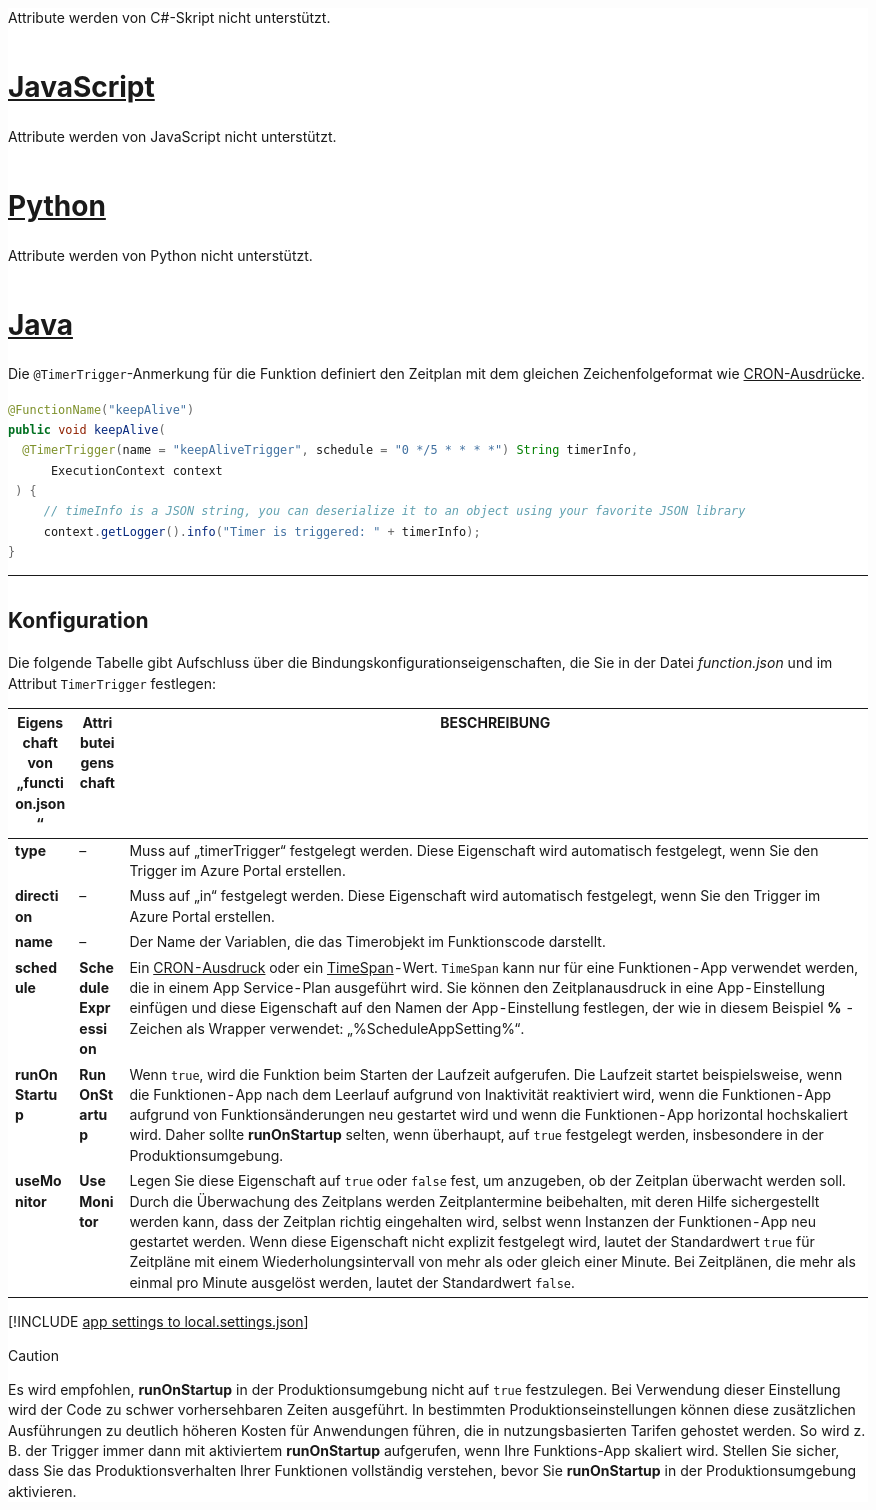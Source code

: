 Attribute werden von C#-Skript nicht unterstützt.

# <a name="javascripttabjavascript"></a>[JavaScript](#tab/javascript)

Attribute werden von JavaScript nicht unterstützt.

# <a name="pythontabpython"></a>[Python](#tab/python)

Attribute werden von Python nicht unterstützt.

# <a name="javatabjava"></a>[Java](#tab/java)

Die `@TimerTrigger`-Anmerkung für die Funktion definiert den Zeitplan mit dem gleichen Zeichenfolgeformat wie [CRON-Ausdrücke](https://en.wikipedia.org/wiki/Cron#CRON_expression).

```java
@FunctionName("keepAlive")
public void keepAlive(
  @TimerTrigger(name = "keepAliveTrigger", schedule = "0 */5 * * * *") String timerInfo,
      ExecutionContext context
 ) {
     // timeInfo is a JSON string, you can deserialize it to an object using your favorite JSON library
     context.getLogger().info("Timer is triggered: " + timerInfo);
}
```

---

## <a name="configuration"></a>Konfiguration

Die folgende Tabelle gibt Aufschluss über die Bindungskonfigurationseigenschaften, die Sie in der Datei *function.json* und im Attribut `TimerTrigger` festlegen:

|Eigenschaft von „function.json“ | Attributeigenschaft |BESCHREIBUNG|
|---------|---------|----------------------|
|**type** | – | Muss auf „timerTrigger“ festgelegt werden. Diese Eigenschaft wird automatisch festgelegt, wenn Sie den Trigger im Azure Portal erstellen.|
|**direction** | – | Muss auf „in“ festgelegt werden. Diese Eigenschaft wird automatisch festgelegt, wenn Sie den Trigger im Azure Portal erstellen. |
|**name** | – | Der Name der Variablen, die das Timerobjekt im Funktionscode darstellt. | 
|**schedule**|**ScheduleExpression**|Ein [CRON-Ausdruck](#ncrontab-expressions) oder ein [TimeSpan](#timespan)-Wert. `TimeSpan` kann nur für eine Funktionen-App verwendet werden, die in einem App Service-Plan ausgeführt wird. Sie können den Zeitplanausdruck in eine App-Einstellung einfügen und diese Eigenschaft auf den Namen der App-Einstellung festlegen, der wie in diesem Beispiel **%** -Zeichen als Wrapper verwendet: „%ScheduleAppSetting%“. |
|**runOnStartup**|**RunOnStartup**|Wenn `true`, wird die Funktion beim Starten der Laufzeit aufgerufen. Die Laufzeit startet beispielsweise, wenn die Funktionen-App nach dem Leerlauf aufgrund von Inaktivität reaktiviert wird, wenn die Funktionen-App aufgrund von Funktionsänderungen neu gestartet wird und wenn die Funktionen-App horizontal hochskaliert wird. Daher sollte **runOnStartup** selten, wenn überhaupt, auf `true` festgelegt werden, insbesondere in der Produktionsumgebung. |
|**useMonitor**|**UseMonitor**|Legen Sie diese Eigenschaft auf `true` oder `false` fest, um anzugeben, ob der Zeitplan überwacht werden soll. Durch die Überwachung des Zeitplans werden Zeitplantermine beibehalten, mit deren Hilfe sichergestellt werden kann, dass der Zeitplan richtig eingehalten wird, selbst wenn Instanzen der Funktionen-App neu gestartet werden. Wenn diese Eigenschaft nicht explizit festgelegt wird, lautet der Standardwert `true` für Zeitpläne mit einem Wiederholungsintervall von mehr als oder gleich einer Minute. Bei Zeitplänen, die mehr als einmal pro Minute ausgelöst werden, lautet der Standardwert `false`.

[!INCLUDE [app settings to local.settings.json](../../includes/functions-app-settings-local.md)]

> [!CAUTION]
> Es wird empfohlen, **runOnStartup** in der Produktionsumgebung nicht auf `true` festzulegen. Bei Verwendung dieser Einstellung wird der Code zu schwer vorhersehbaren Zeiten ausgeführt. In bestimmten Produktionseinstellungen können diese zusätzlichen Ausführungen zu deutlich höheren Kosten für Anwendungen führen, die in nutzungsbasierten Tarifen gehostet werden. So wird z. B. der Trigger immer dann mit aktiviertem **runOnStartup** aufgerufen, wenn Ihre Funktions-App skaliert wird. Stellen Sie sicher, dass Sie das Produktionsverhalten Ihrer Funktionen vollständig verstehen, bevor Sie **runOnStartup** in der Produktionsumgebung aktivieren.   
